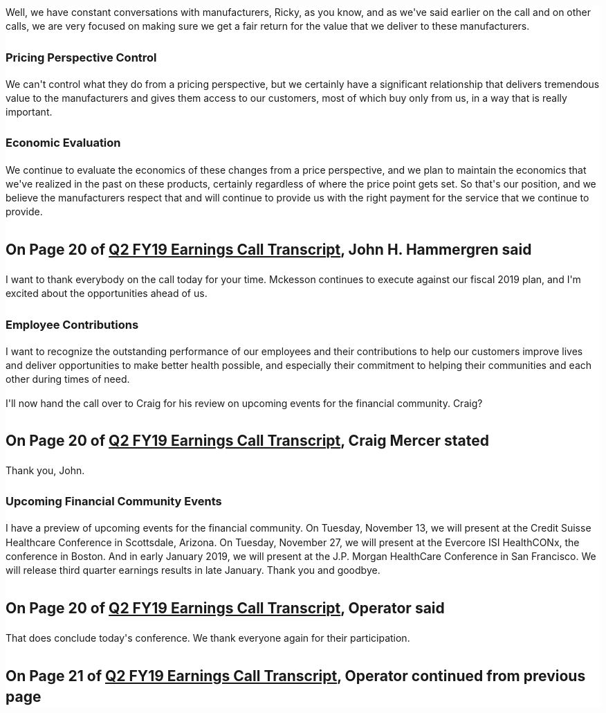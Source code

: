 Well, we have constant conversations with manufacturers, Ricky, as you know, and as we've said earlier on the call and on other calls, we are very focused on making sure we get a fair return for the value that we deliver to these manufacturers.

### Pricing Perspective Control
We can't control what they do from a pricing perspective, but we certainly have a significant relationship that delivers tremendous value to the manufacturers and gives them access to our customers, most of which buy only from us, in a way that is really important.

### Economic Evaluation
We continue to evaluate the economics of these changes from a price perspective, and we plan to maintain the economics that we've realized in the past on these products, certainly regardless of where the price point gets set. So that's our position, and we believe the manufacturers respect that and will continue to provide us with the right payment for the service that we continue to provide.

## On Page 20 of [Q2 FY19 Earnings Call Transcript](https://s24.q4cdn.com/128197368/files/doc_financials/quarterly/2019/q2/Q2-FY19-Earnings-Call-Transcript.pdf), John H. Hammergren said

I want to thank everybody on the call today for your time. Mckesson continues to execute against our fiscal 2019 plan, and I'm excited about the opportunities ahead of us.

### Employee Contributions
I want to recognize the outstanding performance of our employees and their contributions to help our customers improve lives and deliver opportunities to make better health possible, and especially their commitment to helping their communities and each other during times of need.

I'll now hand the call over to Craig for his review on upcoming events for the financial community. Craig?

## On Page 20 of [Q2 FY19 Earnings Call Transcript](https://s24.q4cdn.com/128197368/files/doc_financials/quarterly/2019/q2/Q2-FY19-Earnings-Call-Transcript.pdf), Craig Mercer stated

Thank you, John.

### Upcoming Financial Community Events
I have a preview of upcoming events for the financial community. On Tuesday, November 13, we will present at the Credit Suisse Healthcare Conference in Scottsdale, Arizona. On Tuesday, November 27, we will present at the Evercore ISI HealthCONx, the conference in Boston. And in early January 2019, we will present at the J.P. Morgan HealthCare Conference in San Francisco. We will release third quarter earnings results in late January. Thank you and goodbye.

## On Page 20 of [Q2 FY19 Earnings Call Transcript](https://s24.q4cdn.com/128197368/files/doc_financials/quarterly/2019/q2/Q2-FY19-Earnings-Call-Transcript.pdf), Operator said

That does conclude today's conference. We thank everyone again for their participation.
## On Page 21 of [Q2 FY19 Earnings Call Transcript](https://s24.q4cdn.com/128197368/files/doc_financials/quarterly/2019/q2/Q2-FY19-Earnings-Call-Transcript.pdf), Operator continued from previous page
